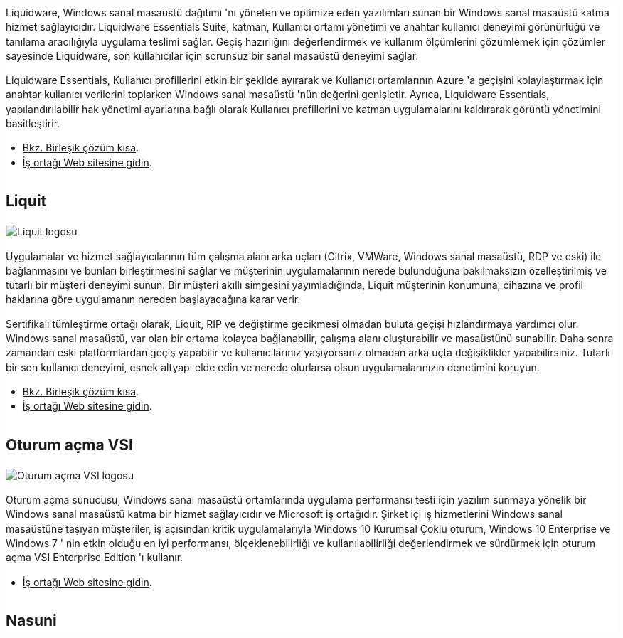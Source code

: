 Liquidware, Windows sanal masaüstü dağıtımı 'nı yöneten ve optimize eden yazılımları sunan bir Windows sanal masaüstü katma hizmet sağlayıcıdır. Liquidware Essentials Suite, katman, Kullanıcı ortamı yönetimi ve anahtar kullanıcı deneyimi görünürlüğü ve tanılama aracılığıyla uygulama teslimi sağlar. Geçiş hazırlığını değerlendirmek ve kullanım ölçümlerini çözümlemek için çözümler sayesinde Liquidware, son kullanıcılar için sorunsuz bir sanal masaüstü deneyimi sağlar.

Liquidware Essentials, Kullanıcı profillerini etkin bir şekilde ayırarak ve Kullanıcı ortamlarının Azure 'a geçişini kolaylaştırmak için anahtar kullanıcı verilerini toplarken Windows sanal masaüstü 'nün değerini genişletir. Ayrıca, Liquidware Essentials, yapılandırılabilir hak yönetimi ayarlarına bağlı olarak Kullanıcı profillerini ve katman uygulamalarını kaldırarak görüntü yönetimini basitleştirir.

- [Bkz. Birleşik çözüm kısa](https://query.prod.cms.rt.microsoft.com/cms/api/am/binary/RE3oSY1).
- [İş ortağı Web sitesine gidin](https://www.liquidware.com/solutions/solutions-platform/microsoft).

## <a name="liquit"></a>Liquit

![Liquit logosu](./media/partners/liquit.png)

Uygulamalar ve hizmet sağlayıcılarının tüm çalışma alanı arka uçları (Citrix, VMWare, Windows sanal masaüstü, RDP ve eski) ile bağlanmasını ve bunları birleştirmesini sağlar ve müşterinin uygulamalarının nerede bulunduğuna bakılmaksızın özelleştirilmiş ve tutarlı bir müşteri deneyimi sunun. Bir müşteri akıllı simgesini yayımladığında, Liquit müşterinin konumuna, cihazına ve profil haklarına göre uygulamanın nereden başlayacağına karar verir.

Sertifikalı tümleştirme ortağı olarak, Liquit, RIP ve değiştirme gecikmesi olmadan buluta geçişi hızlandırmaya yardımcı olur. Windows sanal masaüstü, var olan bir ortama kolayca bağlanabilir, çalışma alanı oluşturabilir ve masaüstünü sunabilir. Daha sonra zamandan eski platformlardan geçiş yapabilir ve kullanıcılarınız yaşıyorsanız olmadan arka uçta değişiklikler yapabilirsiniz. Tutarlı bir son kullanıcı deneyimi, esnek altyapı elde edin ve nerede olurlarsa olsun uygulamalarınızın denetimini koruyun.

- [Bkz. Birleşik çözüm kısa](https://query.prod.cms.rt.microsoft.com/cms/api/am/binary/RE4yol8).
- [İş ortağı Web sitesine gidin](https://www.liquit.com/wvd/).

## <a name="login-vsi"></a>Oturum açma VSI

![Oturum açma VSI logosu](./media/partners/loginvsi.png)

Oturum açma sunucusu, Windows sanal masaüstü ortamlarında uygulama performansı testi için yazılım sunmaya yönelik bir Windows sanal masaüstü katma bir hizmet sağlayıcıdır ve Microsoft iş ortağıdır. Şirket içi iş hizmetlerini Windows sanal masaüstüne taşıyan müşteriler, iş açısından kritik uygulamalarıyla Windows 10 Kurumsal Çoklu oturum, Windows 10 Enterprise ve Windows 7 ' nin etkin olduğu en iyi performansı, ölçeklenebilirliği ve kullanılabilirliği değerlendirmek ve sürdürmek için oturum açma VSI Enterprise Edition 'ı kullanır.

- [İş ortağı Web sitesine gidin](https://www.loginvsi.com/use-cases-initiatives/windows-virtual-desktop).

## <a name="nasuni"></a>Nasuni
